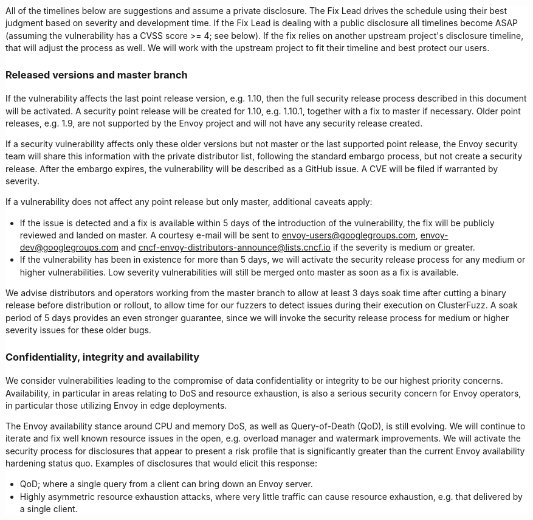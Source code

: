 All of the timelines below are suggestions and assume a private disclosure. The Fix Lead drives the
schedule using their best judgment based on severity and development time. If the Fix Lead is
dealing with a public disclosure all timelines become ASAP (assuming the vulnerability has a CVSS
score >= 4; see below). If the fix relies on another upstream project's disclosure timeline, that
will adjust the process as well. We will work with the upstream project to fit their timeline and
best protect our users.

### Released versions and master branch

If the vulnerability affects the last point release version, e.g. 1.10, then the full security
release process described in this document will be activated. A security point release will be
created for 1.10, e.g. 1.10.1, together with a fix to master if necessary. Older point releases,
e.g. 1.9, are not supported by the Envoy project and will not have any security release created.

If a security vulnerability affects only these older versions but not master or the last supported
point release, the Envoy security team will share this information with the private distributor
list, following the standard embargo process, but not create a security release. After the embargo
expires, the vulnerability will be described as a GitHub issue. A CVE will be filed if warranted by
severity.

If a vulnerability does not affect any point release but only master, additional caveats apply:

* If the issue is detected and a fix is available within 5 days of the introduction of the
  vulnerability, the fix will be publicly reviewed and landed on master. A courtesy e-mail will be
  sent to envoy-users@googlegroups.com, envoy-dev@googlegroups.com and
  cncf-envoy-distributors-announce@lists.cncf.io if the severity is medium or greater.
* If the vulnerability has been in existence for more than 5 days, we will activate the security
  release process for any medium or higher vulnerabilities. Low severity vulnerabilities will still
  be merged onto master as soon as a fix is available.

We advise distributors and operators working from the master branch to allow at least 3 days soak
time after cutting a binary release before distribution or rollout, to allow time for our fuzzers to
detect issues during their execution on ClusterFuzz. A soak period of 5 days provides an even stronger
guarantee, since we will invoke the security release process for medium or higher severity issues
for these older bugs.

### Confidentiality, integrity and availability

We consider vulnerabilities leading to the compromise of data confidentiality or integrity to be our
highest priority concerns. Availability, in particular in areas relating to DoS and resource
exhaustion, is also a serious security concern for Envoy operators, in particular those utilizing
Envoy in edge deployments.

The Envoy availability stance around CPU and memory DoS, as well as Query-of-Death (QoD), is still
evolving. We will continue to iterate and fix well known resource issues in the open, e.g. overload
manager and watermark improvements. We will activate the security process for disclosures that
appear to present a risk profile that is significantly greater than the current Envoy availability
hardening status quo. Examples of disclosures that would elicit this response:
* QoD; where a single query from a client can bring down an Envoy server.
* Highly asymmetric resource exhaustion attacks, where very little traffic can cause resource
  exhaustion, e.g. that delivered by a single client.
